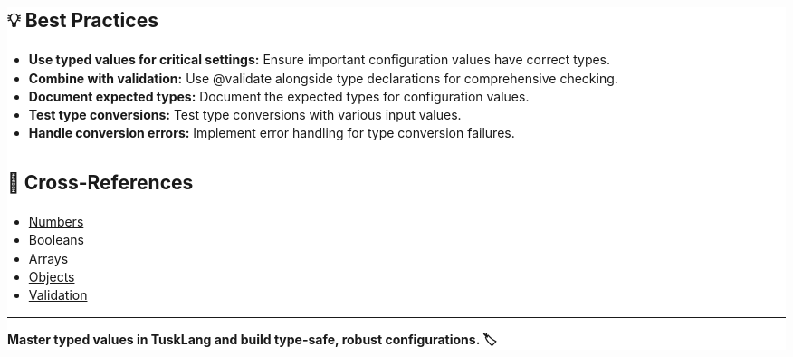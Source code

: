 ## 💡 Best Practices
- **Use typed values for critical settings:** Ensure important configuration values have correct types.
- **Combine with validation:** Use @validate alongside type declarations for comprehensive checking.
- **Document expected types:** Document the expected types for configuration values.
- **Test type conversions:** Test type conversions with various input values.
- **Handle conversion errors:** Implement error handling for type conversion failures.

## 🔗 Cross-References
- [Numbers](009-numbers-bash.md)
- [Booleans](010-booleans-bash.md)
- [Arrays](012-arrays-bash.md)
- [Objects](013-objects-bash.md)
- [Validation](023-best-practices-bash.md)

---

**Master typed values in TuskLang and build type-safe, robust configurations. 🏷️** 